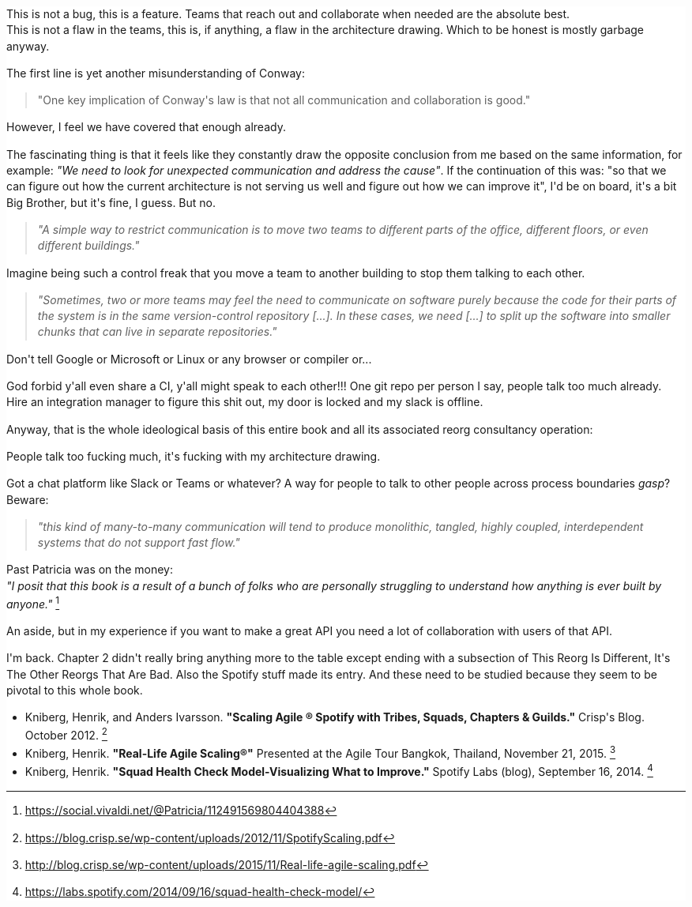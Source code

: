 This is not a bug, this is a feature. Teams that reach out and collaborate when needed are the absolute best.  
This is not a flaw in the teams, this is, if anything, a flaw in the architecture drawing. Which to be honest is mostly garbage anyway.

The first line is yet another misunderstanding of Conway: 
> "One key implication of Conway's law is that not all communication and collaboration is good."

However, I feel we have covered that enough already.

The fascinating thing is that it feels like they constantly draw the opposite conclusion from me based on the same information, for example: *"We need to look for unexpected communication and address the cause"*. If the continuation of this was: "so that we can figure out how the current architecture is not serving us well and figure out how we can improve it", I'd be on board, it's a bit Big Brother, but it's fine, I guess. But no.

> *"A simple way to restrict communication is to move two teams to different parts of the office, different floors, or even different buildings."*

Imagine being such a control freak that you move a team to another building to stop them talking to each other.

> *"Sometimes, two or more teams may feel the need to communicate on software purely because the code for their parts of the system is in the same version-control repository \[...\]. In these cases, we need \[...\] to split up the software into smaller chunks that can live in separate repositories."*

Don't tell Google or Microsoft or Linux or any browser or compiler or...

God forbid y'all even share a CI, y'all might speak to each other!!! One git repo per person I say, people talk too much already. Hire an integration manager to figure this shit out, my door is locked and my slack is offline.

Anyway, that is the whole ideological basis of this entire book and all its associated reorg consultancy operation:

People talk too fucking much, it's fucking with my architecture drawing.

Got a chat platform like Slack or Teams or whatever? A way for people to talk to other people across process boundaries *gasp*? Beware: 

> *"this kind of many-to-many communication will tend to produce monolithic, tangled, highly coupled, interdependent systems that do not support fast flow."*

Past Patricia was on the money:  
*"I posit that this book is a result of a bunch of folks who are personally struggling to understand how anything is ever built by anyone."* [^10]

An aside, but in my experience if you want to make a great API you need a lot of collaboration with users of that API.

I'm back. Chapter 2 didn't really bring anything more to the table except ending with a subsection of This Reorg Is Different, It's The Other Reorgs That Are Bad. Also the Spotify stuff made its entry. And these need to be studied because they seem to be pivotal to this whole book.

* Kniberg, Henrik, and Anders Ivarsson. __"Scaling Agile ® Spotify with Tribes, Squads, Chapters & Guilds."__ Crisp's Blog. October 2012. [^11]
* Kniberg, Henrik. __"Real-Life Agile Scaling®"__ Presented at the Agile Tour Bangkok, Thailand, November 21, 2015. [^12]
* Kniberg, Henrik. __"Squad Health Check Model-Visualizing What to Improve."__ Spotify Labs (blog), September 16, 2014. [^13]


[^1]: https://social.vivaldi.net/@Patricia/114494893265832336
[^2]: https://social.vivaldi.net/@Patricia/112704847971770579
[^3]: https://en.wikipedia.org/wiki/Conway%27s_law
[^4]: https://www.thoughtworks.com/radar/techniques/inverse-conway-maneuver
[^5]: https://www.melconway.com/Home/pdf/committees.pdf
[^6]: https://en.wikipedia.org/wiki/Modus_ponens
[^7]: https://en.wikipedia.org/wiki/Modus_tollens
[^8]: https://en.wikipedia.org/wiki/Affirming_the_consequent
[^9]: http://www.melconway.com/Home/Committees_Paper.html
[^10]: https://social.vivaldi.net/@Patricia/112491569804404388
[^11]: https://blog.crisp.se/wp-content/uploads/2012/11/SpotifyScaling.pdf
[^12]: http://blog.crisp.se/wp-content/uploads/2015/11/Real-life-agile-scaling.pdf
[^13]: https://labs.spotify.com/2014/09/16/squad-health-check-model/
[^14]: https://www.youtube.com/watch?v=ZrBbMZk4vY4
[^15]: https://mrbartonmaths.com/resourcesnew/8.%20Research/Explicit%20Instruction/Cognitive%20Load%20during%20problem%20solving.pdf
[^16]: https://12devsofxmas.co.uk/2015/12/day-3-managing-cognitive-load-for-team-learning/index.html
[^17]: https://www.slideshare.net/JoPearce5/hacking-your-head-managing-information-overload-extended
[^18]: https://www.jeremiahlee.com/posts/failed-squad-goals/
[^19]: https://en.wikipedia.org/wiki/Gish_gallop
[^20]: https://social.vivaldi.net/@Patricia/112704853516887578
[^21]: https://social.vivaldi.net/@Patricia/114541235812040015
[^22]: https://www.slideshare.net/slideshow/the-fundamental-misunderstanding-in-team-topologies/279513180
[^23]: https://social.vivaldi.net/@Patricia/112491333220209206
